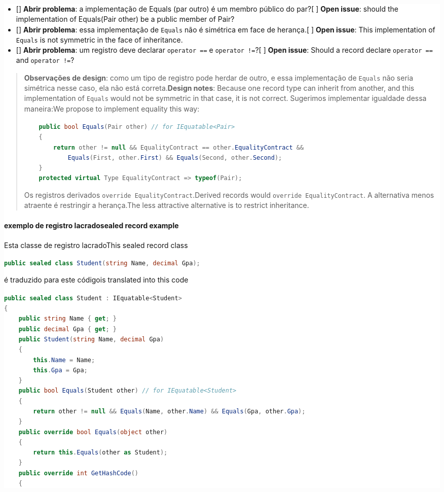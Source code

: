 - <span data-ttu-id="ec1c9-238">[] **Abrir problema**: a implementação de Equals (par outro) é um membro público do par?</span><span class="sxs-lookup"><span data-stu-id="ec1c9-238">[ ] **Open issue**: should the implementation of Equals(Pair other) be a public member of Pair?</span></span>
- <span data-ttu-id="ec1c9-239">[] **Abrir problema**: essa implementação de `Equals` não é simétrica em face de herança.</span><span class="sxs-lookup"><span data-stu-id="ec1c9-239">[ ] **Open issue**: This implementation of `Equals` is not symmetric in the face of inheritance.</span></span>
- <span data-ttu-id="ec1c9-240">[] **Abrir problema**: um registro deve declarar `operator ==` e `operator !=`?</span><span class="sxs-lookup"><span data-stu-id="ec1c9-240">[ ] **Open issue**: Should a record declare `operator ==` and `operator !=`?</span></span>

> <span data-ttu-id="ec1c9-241">**Observações de design**: como um tipo de registro pode herdar de outro, e essa implementação de `Equals` não seria simétrica nesse caso, ela não está correta.</span><span class="sxs-lookup"><span data-stu-id="ec1c9-241">**Design notes**: Because one record type can inherit from another, and this implementation of `Equals` would not be symmetric in that case, it is not correct.</span></span> <span data-ttu-id="ec1c9-242">Sugerimos implementar igualdade dessa maneira:</span><span class="sxs-lookup"><span data-stu-id="ec1c9-242">We propose to implement equality this way:</span></span>
> ```cs
>     public bool Equals(Pair other) // for IEquatable<Pair>
>     {
>         return other != null && EqualityContract == other.EqualityContract &&
>             Equals(First, other.First) && Equals(Second, other.Second);
>     }
>     protected virtual Type EqualityContract => typeof(Pair);
> ```
> <span data-ttu-id="ec1c9-243">Os registros derivados `override EqualityContract`.</span><span class="sxs-lookup"><span data-stu-id="ec1c9-243">Derived records would `override EqualityContract`.</span></span> <span data-ttu-id="ec1c9-244">A alternativa menos atraente é restringir a herança.</span><span class="sxs-lookup"><span data-stu-id="ec1c9-244">The less attractive alternative is to restrict inheritance.</span></span>

#### <a name="sealed-record-example"></a><span data-ttu-id="ec1c9-245">exemplo de registro lacrado</span><span class="sxs-lookup"><span data-stu-id="ec1c9-245">sealed record example</span></span>

<span data-ttu-id="ec1c9-246">Esta classe de registro lacrado</span><span class="sxs-lookup"><span data-stu-id="ec1c9-246">This sealed record class</span></span>

```cs
public sealed class Student(string Name, decimal Gpa);
```

<span data-ttu-id="ec1c9-247">é traduzido para este código</span><span class="sxs-lookup"><span data-stu-id="ec1c9-247">is translated into this code</span></span>

```cs
public sealed class Student : IEquatable<Student>
{
    public string Name { get; }
    public decimal Gpa { get; }
    public Student(string Name, decimal Gpa)
    {
        this.Name = Name;
        this.Gpa = Gpa;
    }
    public bool Equals(Student other) // for IEquatable<Student>
    {
        return other != null && Equals(Name, other.Name) && Equals(Gpa, other.Gpa);
    }
    public override bool Equals(object other)
    {
        return this.Equals(other as Student);
    }
    public override int GetHashCode()
    {
```

[summary]: #summary
[motivation]: #motivation
[design]: #detailed-design
[drawbacks]: #drawbacks
[alternatives]: #alternatives
[unresolved]: #unresolved-questions